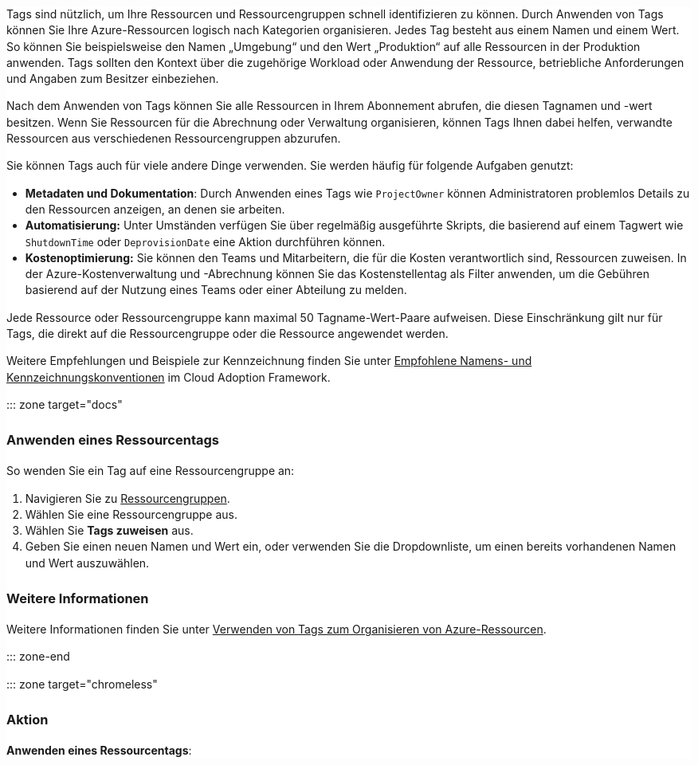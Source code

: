 Tags sind nützlich, um Ihre Ressourcen und Ressourcengruppen schnell identifizieren zu können. Durch Anwenden von Tags können Sie Ihre Azure-Ressourcen logisch nach Kategorien organisieren. Jedes Tag besteht aus einem Namen und einem Wert. So können Sie beispielsweise den Namen „Umgebung“ und den Wert „Produktion“ auf alle Ressourcen in der Produktion anwenden. Tags sollten den Kontext über die zugehörige Workload oder Anwendung der Ressource, betriebliche Anforderungen und Angaben zum Besitzer einbeziehen.

Nach dem Anwenden von Tags können Sie alle Ressourcen in Ihrem Abonnement abrufen, die diesen Tagnamen und -wert besitzen. Wenn Sie Ressourcen für die Abrechnung oder Verwaltung organisieren, können Tags Ihnen dabei helfen, verwandte Ressourcen aus verschiedenen Ressourcengruppen abzurufen.

Sie können Tags auch für viele andere Dinge verwenden. Sie werden häufig für folgende Aufgaben genutzt:

- **Metadaten und Dokumentation**: Durch Anwenden eines Tags wie `ProjectOwner` können Administratoren problemlos Details zu den Ressourcen anzeigen, an denen sie arbeiten.
- **Automatisierung:** Unter Umständen verfügen Sie über regelmäßig ausgeführte Skripts, die basierend auf einem Tagwert wie `ShutdownTime` oder `DeprovisionDate` eine Aktion durchführen können.
- **Kostenoptimierung:** Sie können den Teams und Mitarbeitern, die für die Kosten verantwortlich sind, Ressourcen zuweisen. In der Azure-Kostenverwaltung und -Abrechnung können Sie das Kostenstellentag als Filter anwenden, um die Gebühren basierend auf der Nutzung eines Teams oder einer Abteilung zu melden.

Jede Ressource oder Ressourcengruppe kann maximal 50 Tagname-Wert-Paare aufweisen. Diese Einschränkung gilt nur für Tags, die direkt auf die Ressourcengruppe oder die Ressource angewendet werden.

Weitere Empfehlungen und Beispiele zur Kennzeichnung finden Sie unter [Empfohlene Namens- und Kennzeichnungskonventionen](../azure-best-practices/naming-and-tagging.md) im Cloud Adoption Framework.

::: zone target="docs"

### <a name="apply-a-resource-tag"></a>Anwenden eines Ressourcentags

So wenden Sie ein Tag auf eine Ressourcengruppe an:

1. Navigieren Sie zu [Ressourcengruppen](https://portal.azure.com/#blade/HubsExtension/BrowseResourceGroups).
1. Wählen Sie eine Ressourcengruppe aus.
1. Wählen Sie **Tags zuweisen** aus.
1. Geben Sie einen neuen Namen und Wert ein, oder verwenden Sie die Dropdownliste, um einen bereits vorhandenen Namen und Wert auszuwählen.

### <a name="learn-more"></a>Weitere Informationen

Weitere Informationen finden Sie unter [Verwenden von Tags zum Organisieren von Azure-Ressourcen](/azure/azure-resource-manager/management/tag-resources).

::: zone-end

::: zone target="chromeless"

### <a name="action"></a>Aktion

**Anwenden eines Ressourcentags**:
